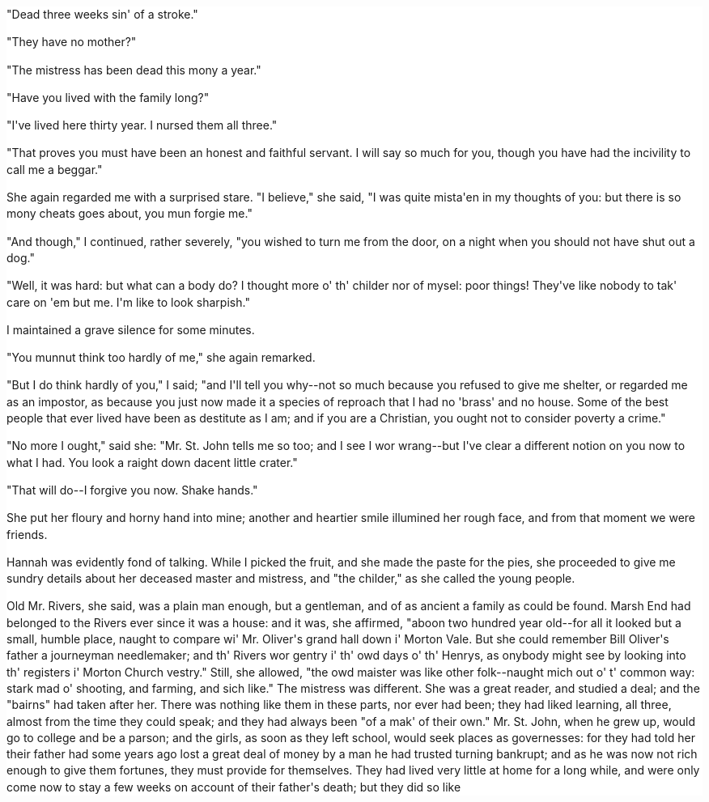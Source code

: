 "Dead three weeks sin' of a stroke."

"They have no mother?"

"The mistress has been dead this mony a year."

"Have you lived with the family long?"

"I've lived here thirty year.  I nursed them all three."

"That proves you must have been an honest and faithful servant.  I will
say so much for you, though you have had the incivility to call me a
beggar."

She again regarded me with a surprised stare.  "I believe," she said, "I
was quite mista'en in my thoughts of you: but there is so mony cheats
goes about, you mun forgie me."

"And though," I continued, rather severely, "you wished to turn me from
the door, on a night when you should not have shut out a dog."

"Well, it was hard: but what can a body do?  I thought more o' th'
childer nor of mysel: poor things!  They've like nobody to tak' care on
'em but me.  I'm like to look sharpish."

I maintained a grave silence for some minutes.

"You munnut think too hardly of me," she again remarked.

"But I do think hardly of you," I said; "and I'll tell you why--not so
much because you refused to give me shelter, or regarded me as an
impostor, as because you just now made it a species of reproach that I
had no 'brass' and no house.  Some of the best people that ever lived
have been as destitute as I am; and if you are a Christian, you ought not
to consider poverty a crime."

"No more I ought," said she: "Mr. St. John tells me so too; and I see I
wor wrang--but I've clear a different notion on you now to what I had.
You look a raight down dacent little crater."

"That will do--I forgive you now.  Shake hands."

She put her floury and horny hand into mine; another and heartier smile
illumined her rough face, and from that moment we were friends.

Hannah was evidently fond of talking.  While I picked the fruit, and she
made the paste for the pies, she proceeded to give me sundry details
about her deceased master and mistress, and "the childer," as she called
the young people.

Old Mr. Rivers, she said, was a plain man enough, but a gentleman, and of
as ancient a family as could be found.  Marsh End had belonged to the
Rivers ever since it was a house: and it was, she affirmed, "aboon two
hundred year old--for all it looked but a small, humble place, naught to
compare wi' Mr. Oliver's grand hall down i' Morton Vale.  But she could
remember Bill Oliver's father a journeyman needlemaker; and th' Rivers
wor gentry i' th' owd days o' th' Henrys, as onybody might see by looking
into th' registers i' Morton Church vestry."  Still, she allowed, "the
owd maister was like other folk--naught mich out o' t' common way: stark
mad o' shooting, and farming, and sich like."  The mistress was
different.  She was a great reader, and studied a deal; and the "bairns"
had taken after her.  There was nothing like them in these parts, nor
ever had been; they had liked learning, all three, almost from the time
they could speak; and they had always been "of a mak' of their own."  Mr.
St. John, when he grew up, would go to college and be a parson; and the
girls, as soon as they left school, would seek places as governesses: for
they had told her their father had some years ago lost a great deal of
money by a man he had trusted turning bankrupt; and as he was now not
rich enough to give them fortunes, they must provide for themselves.  They
had lived very little at home for a long while, and were only come now to
stay a few weeks on account of their father's death; but they did so like